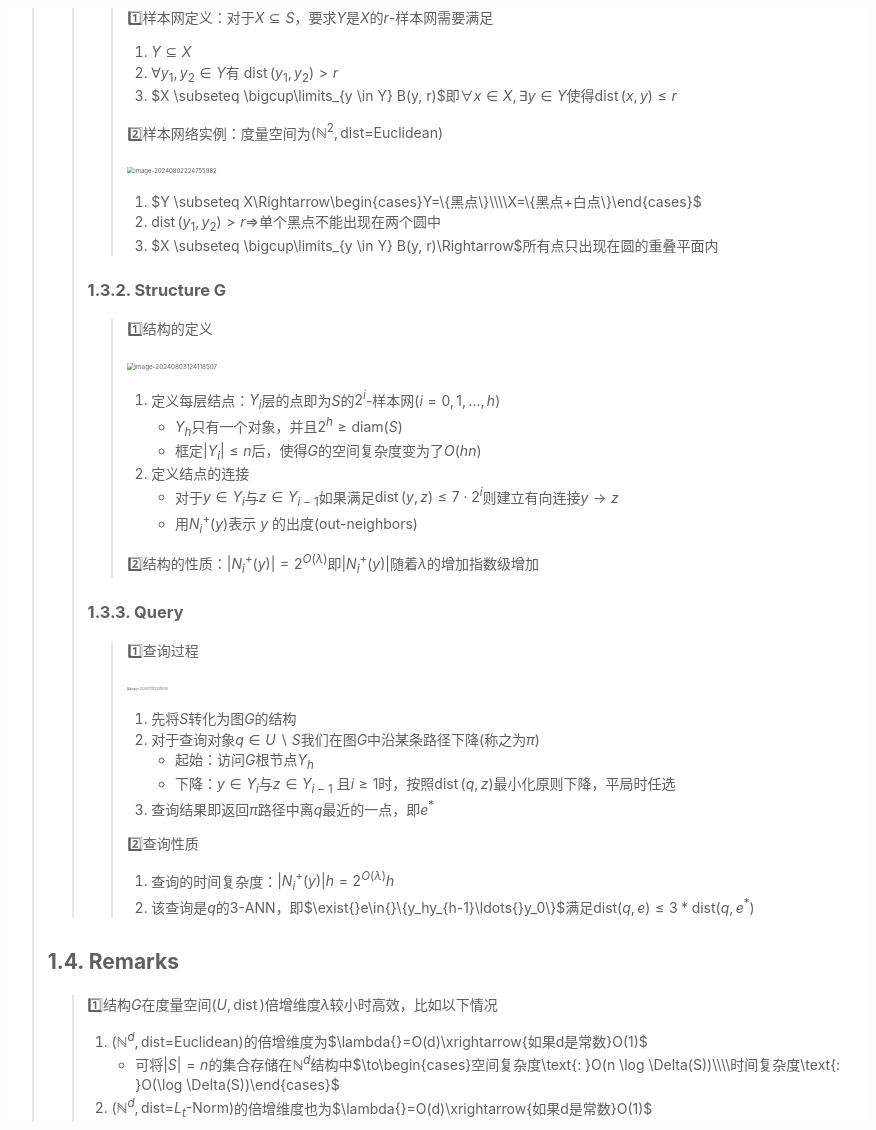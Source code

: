 > >
> > > :one:样本网定义：对于$X \subseteq S$，要求$Y$是$X$的$r$-样本网需要满足
> > >
> > > 1. $Y \subseteq X$
> > > 2. $\forall{}y_1, y_2 \in Y$有 $\operatorname{dist}\left(y_1, y_2\right) > r$​ 
> > > 3. $X \subseteq \bigcup\limits_{y \in Y} B(y, r)$即$\forall{}x\in{}X,\,\exists{}y\in{}Y$使得$\operatorname{dist}(x, y) \leq r$ 
> > >
> > > :two:样本网络实例：度量空间为$\left(\mathbb{N}^2,\text{dist=Euclidean})\right.$  
> > >
> > > <img src="https://raw.githubusercontent.com/DANNHIROAKI/New-Picture-Bed/main/img/image-20240802224755982.png" alt="image-20240802224755982" style="zoom: 43%;" /> 
> > >
> > > 1. $Y \subseteq X\Rightarrow\begin{cases}Y=\{黑点\}\\\\X=\{黑点+白点\}\end{cases}$​ 
> > > 2. $\operatorname{dist}\left(y_1, y_2\right) > r\Rightarrow$​单个黑点不能出现在两个圆中
> > > 3. $X \subseteq \bigcup\limits_{y \in Y} B(y, r)\Rightarrow$所有点只出现在圆的重叠平面内
> >
> > ### $\textbf{1.3.2. Structure G}$ 
> >
> > > :one:结构的定义
> > >
> > > <img src="https://raw.githubusercontent.com/DANNHIROAKI/New-Picture-Bed/main/img/image-20240803124118507.png" alt="image-20240803124118507" style="zoom:45%;" />  
> > >
> > > 1. 定义每层结点：$Y_i$层的点即为$S$的$2^i$-样本网$(i=0,1,...,h)$​  
> > >    - $Y_h$只有一个对象，并且$2^h\geq{}\text{diam}(S)$ 
> > >    - 框定$|Y_i|\leq{}n$后，使得$G$的空间复杂度变为了$O(hn)$​ 
> > > 2. 定义结点的连接 
> > >    - 对于$y\in{}Y_{i}$与$z\in{}Y_{i-1}$如果满足$\operatorname{dist}(y, z) \leq 7 \cdot 2^i$则建立有向连接$y\longrightarrow{}z$ ​
> > >    - 用$N_i^{+}(y)$表示 $y$ 的出度$\text{(out-neighbors)}$ 
> > >
> > > :two:结构的性质：$\left|N_i^{+}(y)\right|=2^{O(\lambda)}$即$\left|N_i^{+}(y)\right|$随着$\lambda$​的增加指数级增加 
> >
> > ### $\textbf{1.3.3. Query}$  
> >
> > > :one:查询过程
> > >
> > > <img src="https://raw.githubusercontent.com/DANNHIROAKI/New-Picture-Bed/main/img/image-20240731222415006.png" alt="image-20240731222415006" style="zoom: 20%;" />  
> > >
> > > 1. 先将$S$转化为图$G$​的结构
> > > 2. 对于查询对象$q \in U \backslash S$我们在图$G$中沿某条路径下降(称之为$\pi$) 
> > >    - 起始：访问$G$根节点$Y_h$​
> > >    - 下降：$y\in{}Y_{i}$与$z\in{}Y_{i-1}$ 且$i\geq1$时，按照$\operatorname{dist}(q, z)$​ 最小化原则下降，平局时任选
> > > 3. 查询结果即返回$\pi$路径中离$q$最近的一点，即$e^{*}$​ 
> > >
> > > :two:查询性质
> > >
> > > 1. 查询的时间复杂度：$\left|N_i^{+}(y)\right|h=2^{O(\lambda)}h$​​ 
> > > 2. 该查询是$q$的$\text{3-ANN}$，即$\exist{}e\in{}\{y_hy_{h-1}\ldots{}y_0\}$满足$\text{dist}(q,e)\leq{}3*\text{dist}(q,e^*)$  
>
> ## $\textbf{1.4. Remarks}$ 
>
> > :one:结构$G$在度量空间$(U, \operatorname{dist})$倍增维度$\lambda{}$较小时高效，比如以下情况
> >
> > 1. $\left(\mathbb{N}^d,\text{dist=Euclidean})\right.$的倍增维度为$\lambda{}=O(d)\xrightarrow{如果d是常数}O(1)$​ 
> >    - 可将$|S|=n$的集合存储在$\mathbb{N}^d$结构中$\to\begin{cases}空间复杂度\text{: }O(n \log \Delta(S))\\\\时间复杂度\text{: }O(\log \Delta(S))\end{cases}$ 
> > 2. $\left(\mathbb{N}^d,\text{dist=}L_t\text{-Norm})\right.$的倍增维度也为$\lambda{}=O(d)\xrightarrow{如果d是常数}O(1)$ 
> >